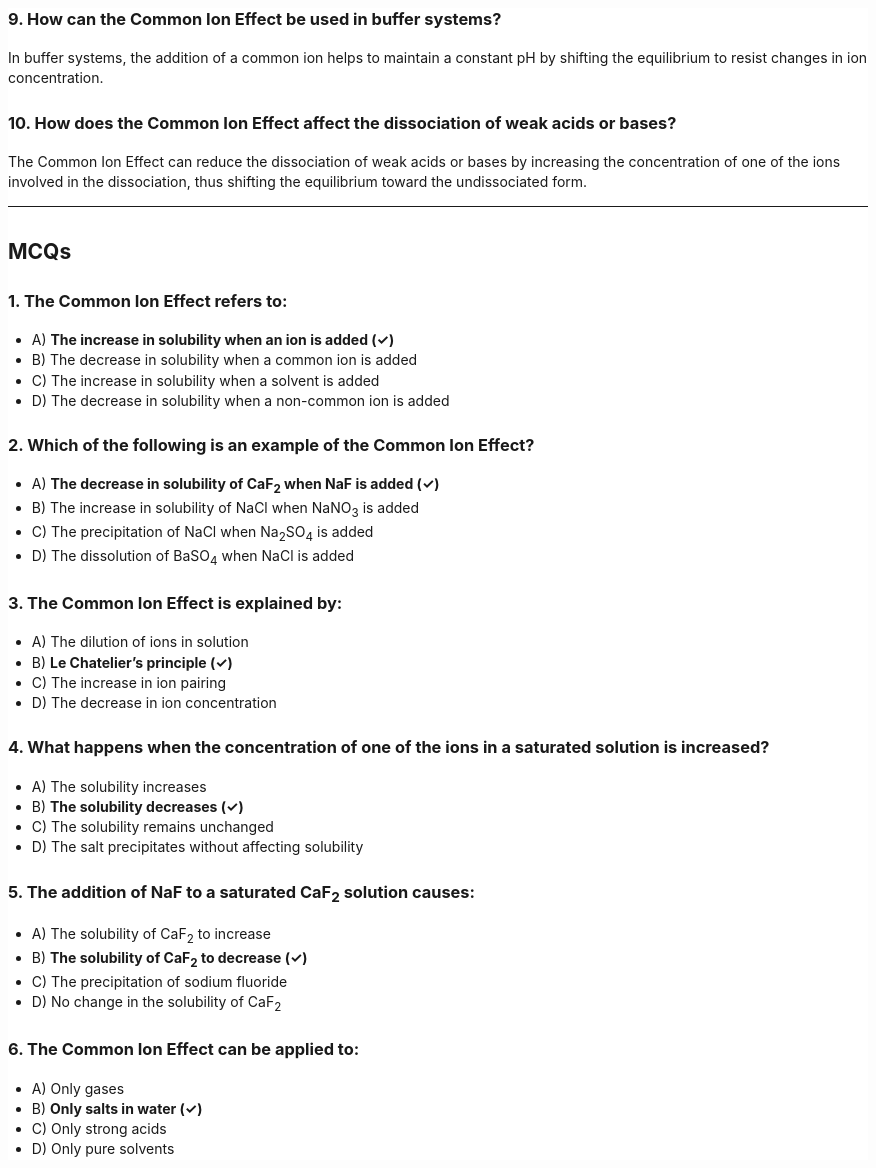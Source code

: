 ### 9. How can the Common Ion Effect be used in buffer systems?
In buffer systems, the addition of a common ion helps to maintain a constant pH by shifting the equilibrium to resist changes in ion concentration.

### 10. How does the Common Ion Effect affect the dissociation of weak acids or bases?
The Common Ion Effect can reduce the dissociation of weak acids or bases by increasing the concentration of one of the ions involved in the dissociation, thus shifting the equilibrium toward the undissociated form.

---

## MCQs

### 1. The Common Ion Effect refers to:
- A) **The increase in solubility when an ion is added (✓)**
- B) The decrease in solubility when a common ion is added
- C) The increase in solubility when a solvent is added
- D) The decrease in solubility when a non-common ion is added

### 2. Which of the following is an example of the Common Ion Effect?
- A) **The decrease in solubility of $\mathrm{CaF_2}$ when $\mathrm{NaF}$ is added (✓)**
- B) The increase in solubility of $\mathrm{NaCl}$ when $\mathrm{NaNO_3}$ is added
- C) The precipitation of $\mathrm{NaCl}$ when $\mathrm{Na_2SO_4}$ is added
- D) The dissolution of $\mathrm{BaSO_4}$ when $\mathrm{NaCl}$ is added

### 3. The Common Ion Effect is explained by:
- A) The dilution of ions in solution
- B) **Le Chatelier’s principle (✓)**
- C) The increase in ion pairing
- D) The decrease in ion concentration

### 4. What happens when the concentration of one of the ions in a saturated solution is increased?
- A) The solubility increases
- B) **The solubility decreases (✓)**
- C) The solubility remains unchanged
- D) The salt precipitates without affecting solubility

### 5. The addition of $\mathrm{NaF}$ to a saturated $\mathrm{CaF_2}$ solution causes:
- A) The solubility of $\mathrm{CaF_2}$ to increase
- B) **The solubility of $\mathrm{CaF_2}$ to decrease (✓)**
- C) The precipitation of sodium fluoride
- D) No change in the solubility of $\mathrm{CaF_2}$

### 6. The Common Ion Effect can be applied to:
- A) Only gases
- B) **Only salts in water (✓)**
- C) Only strong acids
- D) Only pure solvents
